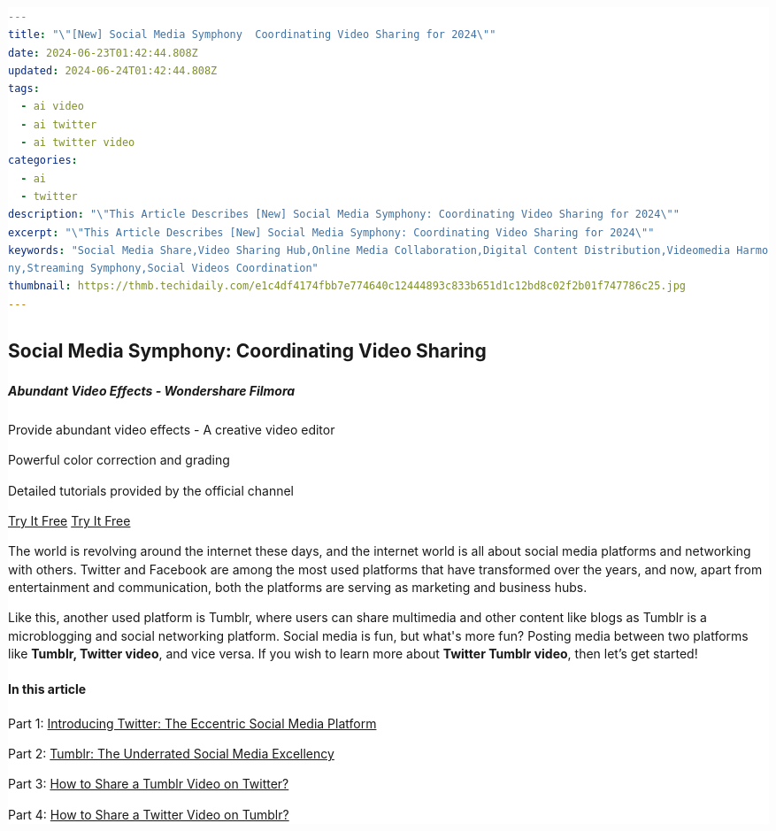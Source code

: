 ```yaml
---
title: "\"[New] Social Media Symphony  Coordinating Video Sharing for 2024\""
date: 2024-06-23T01:42:44.808Z
updated: 2024-06-24T01:42:44.808Z
tags:
  - ai video
  - ai twitter
  - ai twitter video
categories:
  - ai
  - twitter
description: "\"This Article Describes [New] Social Media Symphony: Coordinating Video Sharing for 2024\""
excerpt: "\"This Article Describes [New] Social Media Symphony: Coordinating Video Sharing for 2024\""
keywords: "Social Media Share,Video Sharing Hub,Online Media Collaboration,Digital Content Distribution,Videomedia Harmony,Streaming Symphony,Social Videos Coordination"
thumbnail: https://thmb.techidaily.com/e1c4df4174fbb7e774640c12444893c833b651d1c12bd8c02f2b01f747786c25.jpg
---
```


## Social Media Symphony: Coordinating Video Sharing

##### Abundant Video Effects - Wondershare Filmora

Provide abundant video effects - A creative video editor

Powerful color correction and grading

Detailed tutorials provided by the official channel

[Try It Free](https://tools.techidaily.com/wondershare/filmora/download/) [Try It Free](https://tools.techidaily.com/wondershare/filmora/download/)

The world is revolving around the internet these days, and the internet world is all about social media platforms and networking with others. Twitter and Facebook are among the most used platforms that have transformed over the years, and now, apart from entertainment and communication, both the platforms are serving as marketing and business hubs.

Like this, another used platform is Tumblr, where users can share multimedia and other content like blogs as Tumblr is a microblogging and social networking platform. Social media is fun, but what's more fun? Posting media between two platforms like **Tumblr, Twitter video**, and vice versa. If you wish to learn more about **Twitter Tumblr video**, then let’s get started!

#### In this article

Part 1: [Introducing Twitter: The Eccentric Social Media Platform](#step1)

Part 2: [Tumblr: The Underrated Social Media Excellency](#step2)

Part 3: [How to Share a Tumblr Video on Twitter?](#step3)

Part 4: [How to Share a Twitter Video on Tumblr?](#step4)
